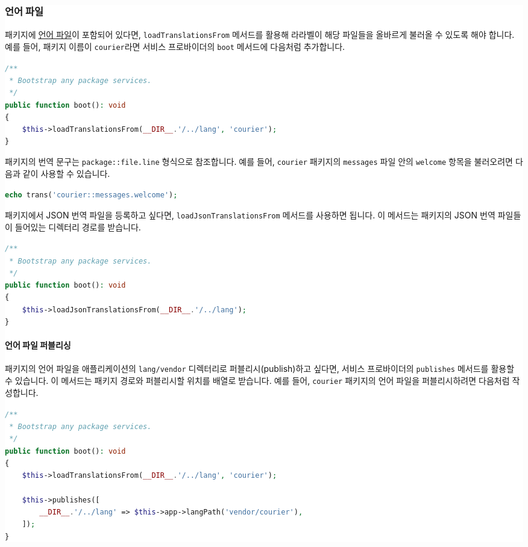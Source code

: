 <a name="language-files"></a>
### 언어 파일

패키지에 [언어 파일](/docs/{{version}}/localization)이 포함되어 있다면, `loadTranslationsFrom` 메서드를 활용해 라라벨이 해당 파일들을 올바르게 불러올 수 있도록 해야 합니다. 예를 들어, 패키지 이름이 `courier`라면 서비스 프로바이더의 `boot` 메서드에 다음처럼 추가합니다.

```php
/**
 * Bootstrap any package services.
 */
public function boot(): void
{
    $this->loadTranslationsFrom(__DIR__.'/../lang', 'courier');
}
```

패키지의 번역 문구는 `package::file.line` 형식으로 참조합니다. 예를 들어, `courier` 패키지의 `messages` 파일 안의 `welcome` 항목을 불러오려면 다음과 같이 사용할 수 있습니다.

```php
echo trans('courier::messages.welcome');
```

패키지에서 JSON 번역 파일을 등록하고 싶다면, `loadJsonTranslationsFrom` 메서드를 사용하면 됩니다. 이 메서드는 패키지의 JSON 번역 파일들이 들어있는 디렉터리 경로를 받습니다.

```php
/**
 * Bootstrap any package services.
 */
public function boot(): void
{
    $this->loadJsonTranslationsFrom(__DIR__.'/../lang');
}
```

<a name="publishing-language-files"></a>
#### 언어 파일 퍼블리싱

패키지의 언어 파일을 애플리케이션의 `lang/vendor` 디렉터리로 퍼블리시(publish)하고 싶다면, 서비스 프로바이더의 `publishes` 메서드를 활용할 수 있습니다. 이 메서드는 패키지 경로와 퍼블리시할 위치를 배열로 받습니다. 예를 들어, `courier` 패키지의 언어 파일을 퍼블리시하려면 다음처럼 작성합니다.

```php
/**
 * Bootstrap any package services.
 */
public function boot(): void
{
    $this->loadTranslationsFrom(__DIR__.'/../lang', 'courier');

    $this->publishes([
        __DIR__.'/../lang' => $this->app->langPath('vendor/courier'),
    ]);
}
```
